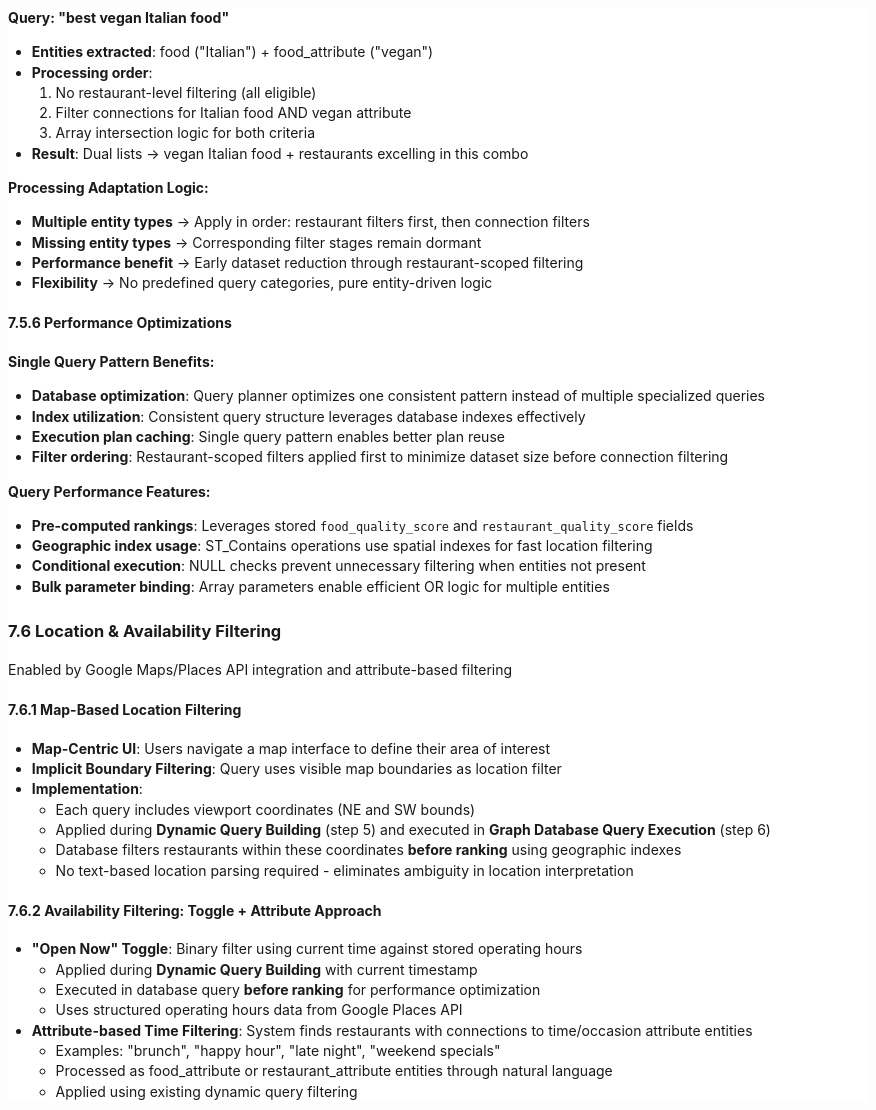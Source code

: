 **Query: "best vegan Italian food"**

- **Entities extracted**: food ("Italian") + food_attribute ("vegan")
- **Processing order**:
  1. No restaurant-level filtering (all eligible)
  2. Filter connections for Italian food AND vegan attribute
  3. Array intersection logic for both criteria
- **Result**: Dual lists → vegan Italian food + restaurants excelling in this combo

**Processing Adaptation Logic:**

- **Multiple entity types** → Apply in order: restaurant filters first, then connection filters
- **Missing entity types** → Corresponding filter stages remain dormant
- **Performance benefit** → Early dataset reduction through restaurant-scoped filtering
- **Flexibility** → No predefined query categories, pure entity-driven logic

#### 7.5.6 Performance Optimizations

**Single Query Pattern Benefits:**

- **Database optimization**: Query planner optimizes one consistent pattern instead of multiple specialized queries
- **Index utilization**: Consistent query structure leverages database indexes effectively
- **Execution plan caching**: Single query pattern enables better plan reuse
- **Filter ordering**: Restaurant-scoped filters applied first to minimize dataset size before connection filtering

**Query Performance Features:**

- **Pre-computed rankings**: Leverages stored `food_quality_score` and `restaurant_quality_score` fields
- **Geographic index usage**: ST_Contains operations use spatial indexes for fast location filtering
- **Conditional execution**: NULL checks prevent unnecessary filtering when entities not present
- **Bulk parameter binding**: Array parameters enable efficient OR logic for multiple entities

### 7.6 Location & Availability Filtering

Enabled by Google Maps/Places API integration and attribute-based filtering

#### 7.6.1 Map-Based Location Filtering

- **Map-Centric UI**: Users navigate a map interface to define their area of interest
- **Implicit Boundary Filtering**: Query uses visible map boundaries as location filter
- **Implementation**:
  - Each query includes viewport coordinates (NE and SW bounds)
  - Applied during **Dynamic Query Building** (step 5) and executed in **Graph Database Query Execution** (step 6)
  - Database filters restaurants within these coordinates **before ranking** using geographic indexes
  - No text-based location parsing required - eliminates ambiguity in location interpretation

#### 7.6.2 Availability Filtering: Toggle + Attribute Approach

- **"Open Now" Toggle**: Binary filter using current time against stored operating hours
  - Applied during **Dynamic Query Building** with current timestamp
  - Executed in database query **before ranking** for performance optimization
  - Uses structured operating hours data from Google Places API
- **Attribute-based Time Filtering**: System finds restaurants with connections to time/occasion attribute entities
  - Examples: "brunch", "happy hour", "late night", "weekend specials"
  - Processed as food_attribute or restaurant_attribute entities through natural language
  - Applied using existing dynamic query filtering
